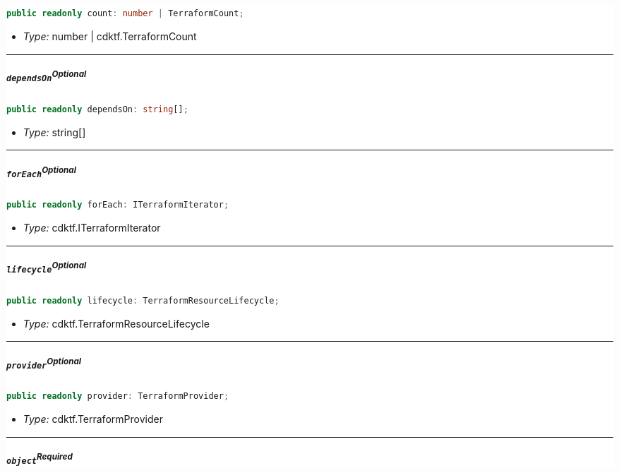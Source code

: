 ```typescript
public readonly count: number | TerraformCount;
```

- *Type:* number | cdktf.TerraformCount

---

##### `dependsOn`<sup>Optional</sup> <a name="dependsOn" id="@cdktf/provider-databricks.dataDatabricksShare.DataDatabricksShare.property.dependsOn"></a>

```typescript
public readonly dependsOn: string[];
```

- *Type:* string[]

---

##### `forEach`<sup>Optional</sup> <a name="forEach" id="@cdktf/provider-databricks.dataDatabricksShare.DataDatabricksShare.property.forEach"></a>

```typescript
public readonly forEach: ITerraformIterator;
```

- *Type:* cdktf.ITerraformIterator

---

##### `lifecycle`<sup>Optional</sup> <a name="lifecycle" id="@cdktf/provider-databricks.dataDatabricksShare.DataDatabricksShare.property.lifecycle"></a>

```typescript
public readonly lifecycle: TerraformResourceLifecycle;
```

- *Type:* cdktf.TerraformResourceLifecycle

---

##### `provider`<sup>Optional</sup> <a name="provider" id="@cdktf/provider-databricks.dataDatabricksShare.DataDatabricksShare.property.provider"></a>

```typescript
public readonly provider: TerraformProvider;
```

- *Type:* cdktf.TerraformProvider

---

##### `object`<sup>Required</sup> <a name="object" id="@cdktf/provider-databricks.dataDatabricksShare.DataDatabricksShare.property.object"></a>
